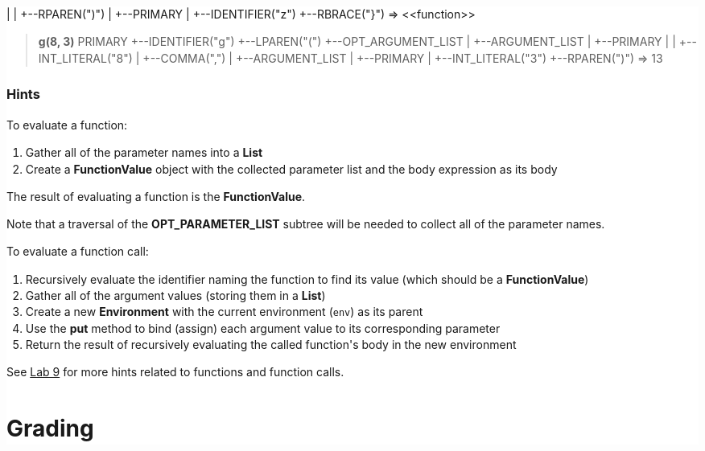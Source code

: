    |  |  +--RPAREN(")")
   |  +--PRIMARY
   |     +--IDENTIFIER("z")
   +--RBRACE("}")
=> &lt;&lt;function&gt;&gt;
> <b>g(8, 3)</b>
PRIMARY
+--IDENTIFIER("g")
+--LPAREN("(")
+--OPT_ARGUMENT_LIST
|  +--ARGUMENT_LIST
|     +--PRIMARY
|     |  +--INT_LITERAL("8")
|     +--COMMA(",")
|     +--ARGUMENT_LIST
|        +--PRIMARY
|           +--INT_LITERAL("3")
+--RPAREN(")")
=> 13
</pre>

### Hints

To evaluate a function:

1. Gather all of the parameter names into a **List**
2. Create a **FunctionValue** object with the collected parameter list and the body expression as its body

The result of evaluating a function is the **FunctionValue**.

Note that a traversal of the **OPT\_PARAMETER\_LIST** subtree will be needed to collect all of the parameter names.

To evaluate a function call:

1. Recursively evaluate the identifier naming the function to find its value (which should be a **FunctionValue**)
2. Gather all of the argument values (storing them in a **List**)
3. Create a new **Environment** with the current environment (`env`) as its parent
4. Use the **put** method to bind (assign) each argument value to its corresponding parameter
5. Return the result of recursively evaluating the called function's body in the new environment

See [Lab 9](../labs/lab09.html) for more hints related to functions and function calls.

# Grading
